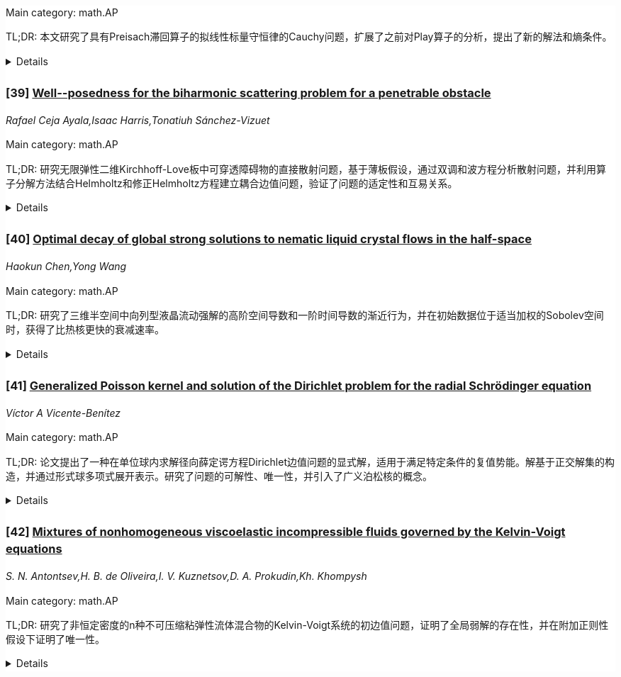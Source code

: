 Main category: math.AP

TL;DR: 本文研究了具有Preisach滞回算子的拟线性标量守恒律的Cauchy问题，扩展了之前对Play算子的分析，提出了新的解法和熵条件。


<details><summary>Details</summary></details>


### [39] [Well--posedness for the biharmonic scattering problem for a penetrable obstacle](https://arxiv.org/abs/2506.10176)
*Rafael Ceja Ayala,Isaac Harris,Tonatiuh Sánchez-Vizuet*

Main category: math.AP

TL;DR: 研究无限弹性二维Kirchhoff-Love板中可穿透障碍物的直接散射问题，基于薄板假设，通过双调和波方程分析散射问题，并利用算子分解方法结合Helmholtz和修正Helmholtz方程建立耦合边值问题，验证了问题的适定性和互易关系。


<details><summary>Details</summary></details>


### [40] [Optimal decay of global strong solutions to nematic liquid crystal flows in the half-space](https://arxiv.org/abs/2506.10255)
*Haokun Chen,Yong Wang*

Main category: math.AP

TL;DR: 研究了三维半空间中向列型液晶流动强解的高阶空间导数和一阶时间导数的渐近行为，并在初始数据位于适当加权的Sobolev空间时，获得了比热核更快的衰减速率。


<details><summary>Details</summary></details>


### [41] [Generalized Poisson kernel and solution of the Dirichlet problem for the radial Schrödinger equation](https://arxiv.org/abs/2506.10273)
*Víctor A Vicente-Benítez*

Main category: math.AP

TL;DR: 论文提出了一种在单位球内求解径向薛定谔方程Dirichlet边值问题的显式解，适用于满足特定条件的复值势能。解基于正交解集的构造，并通过形式球多项式展开表示。研究了问题的可解性、唯一性，并引入了广义泊松核的概念。


<details><summary>Details</summary></details>


### [42] [Mixtures of nonhomogeneous viscoelastic incompressible fluids governed by the Kelvin-Voigt equations](https://arxiv.org/abs/2506.10278)
*S. N. Antontsev,H. B. de Oliveira,I. V. Kuznetsov,D. A. Prokudin,Kh. Khompysh*

Main category: math.AP

TL;DR: 研究了非恒定密度的n种不可压缩粘弹性流体混合物的Kelvin-Voigt系统的初边值问题，证明了全局弱解的存在性，并在附加正则性假设下证明了唯一性。


<details><summary>Details</summary></details>

